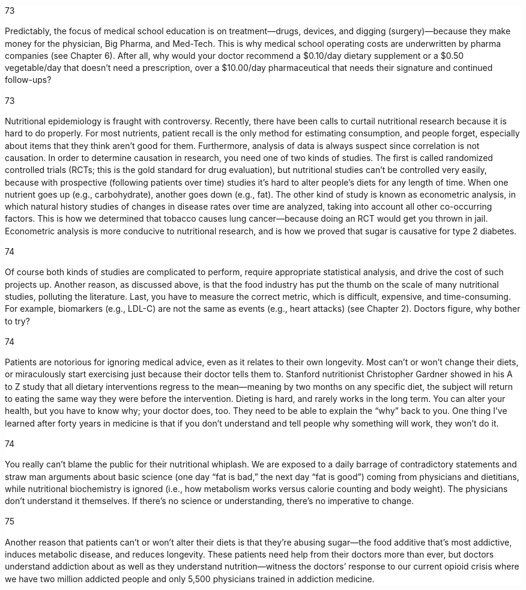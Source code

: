 73

Predictably, the focus of medical school education is on treatment—drugs, devices, and digging (surgery)—because they make money for the physician, Big Pharma, and Med-Tech. This is why medical school operating costs are underwritten by pharma companies (see Chapter 6). After all, why would your doctor recommend a $0.10/day dietary supplement or a $0.50 vegetable/day that doesn’t need a prescription, over a $10.00/day pharmaceutical that needs their signature and continued follow-ups?

73

Nutritional epidemiology is fraught with controversy. Recently, there have been calls to curtail nutritional research because it is hard to do properly. For most nutrients, patient recall is the only method for estimating consumption, and people forget, especially about items that they think aren’t good for them. Furthermore, analysis of data is always suspect since correlation is not causation. In order to determine causation in research, you need one of two kinds of studies. The first is called randomized controlled trials (RCTs; this is the gold standard for drug evaluation), but nutritional studies can’t be controlled very easily, because with prospective (following patients over time) studies it’s hard to alter people’s diets for any length of time. When one nutrient goes up (e.g., carbohydrate), another goes down (e.g., fat). The other kind of study is known as econometric analysis, in which natural history studies of changes in disease rates over time are analyzed, taking into account all other co-occurring factors. This is how we determined that tobacco causes lung cancer—because doing an RCT would get you thrown in jail. Econometric analysis is more conducive to nutritional research, and is how we proved that sugar is causative for type 2 diabetes.

74

Of course both kinds of studies are complicated to perform, require appropriate statistical analysis, and drive the cost of such projects up. Another reason, as discussed above, is that the food industry has put the thumb on the scale of many nutritional studies, polluting the literature. Last, you have to measure the correct metric, which is difficult, expensive, and time-consuming. For example, biomarkers (e.g., LDL-C) are not the same as events (e.g., heart attacks) (see Chapter 2). Doctors figure, why bother to try?

74

Patients are notorious for ignoring medical advice, even as it relates to their own longevity. Most can’t or won’t change their diets, or miraculously start exercising just because their doctor tells them to. Stanford nutritionist Christopher Gardner showed in his A to Z study that all dietary interventions regress to the mean—meaning by two months on any specific diet, the subject will return to eating the same way they were before the intervention. Dieting is hard, and rarely works in the long term. You can alter your health, but you have to know why; your doctor does, too. They need to be able to explain the “why” back to you. One thing I’ve learned after forty years in medicine is that if you don’t understand and tell people why something will work, they won’t do it.

74

You really can’t blame the public for their nutritional whiplash. We are exposed to a daily barrage of contradictory statements and straw man arguments about basic science (one day “fat is bad,” the next day “fat is good”) coming from physicians and dietitians, while nutritional biochemistry is ignored (i.e., how metabolism works versus calorie counting and body weight). The physicians don’t understand it themselves. If there’s no science or understanding, there’s no imperative to change.

75

Another reason that patients can’t or won’t alter their diets is that they’re abusing sugar—the food additive that’s most addictive, induces metabolic disease, and reduces longevity. These patients need help from their doctors more than ever, but doctors understand addiction about as well as they understand nutrition—witness the doctors’ response to our current opioid crisis where we have two million addicted people and only 5,500 physicians trained in addiction medicine.

